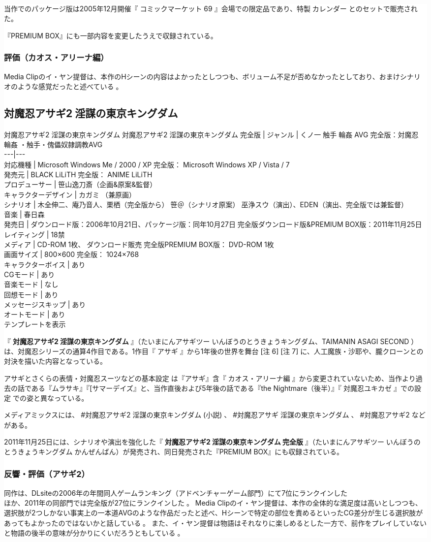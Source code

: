 当作でのパッケージ版は2005年12月開催『  コミックマーケット  69    』会場での限定品であり、特製  カレンダー
とのセットで販売された。

『PREMIUM BOX』にも一部内容を変更したうえで収録されている。

###  評価（カオス・アリーナ編）  

Media
Clipのイ・ヤン提督は、本作のHシーンの内容はよかったとしつつも、ボリューム不足が否めなかったとしており、おまけシナリオのような感覚だったと述べている
  。

##  対魔忍アサギ2 淫謀の東京キングダム  

対魔忍アサギ2 淫謀の東京キングダム  対魔忍アサギ2 淫謀の東京キングダム 完全版  |  ジャンル  |  くノ一  触手  輪姦  AVG  完全版：対魔忍  輪姦  ・触手・傀儡奴隷調教AVG   
---|---  
対応機種  |  Microsoft Windows  Me  /  2000  /  XP  完全版：  Microsoft Windows  XP  /  Vista  /  7   
発売元  |  BLACK LiLiTH  完全版：  ANIME LiLiTH   
プロデューサー  |  笹山逸刀斎（企画&原案&監督）   
キャラクターデザイン  |  カガミ  （兼原画）   
シナリオ  |  木全伸二、庵乃音人、栗栖（完全版から）  笹＠（シナリオ原案）  巫浄スウ（演出）、EDEN（演出、完全版では兼監督）   
音楽  |  春日森   
発売日  |  ダウンロード版：2006年10月21日、パッケージ版：同年10月27日  完全版ダウンロード版&PREMIUM BOX版：2011年11月25日   
レイティング  |  18禁   
メディア  |  CD-ROM  1枚、  ダウンロード販売  完全版PREMIUM BOX版：  DVD-ROM  1枚   
画面サイズ  |  800×600  完全版：  1024×768   
キャラクターボイス  |  あり   
CGモード  |  あり   
音楽モード  |  なし   
回想モード  |  あり   
メッセージスキップ  |  あり   
オートモード  |  あり   
テンプレートを表示  
  
『 **対魔忍アサギ2 淫謀の東京キングダム** 』（たいまにんアサギツー いんぼうのとうきょうキングダム、TAIMANIN ASAGI SECOND
  ）は、対魔忍シリーズの通算4作目である。1作目『  アサギ  』から1年後の世界を舞台    [注 6]  [注 7]
に、人工魔族・沙耶や、朧クローンとの対決を描いた内容となっている。

アサギとさくらの表情・対魔忍スーツなどの基本設定    は『アサギ』含『  カオス・アリーナ編
』から変更されていないため、当作より過去の話である『ムラサキ』『[サマーデイズ』と、当作直後および5年後の話である『the Nightmare（後半）』『
対魔忍ユキカゼ  』での設定      での姿と異なっている。

メディアミックスには、  #対魔忍アサギ2 淫謀の東京キングダム (小説)  、  #対魔忍アサギ 淫謀の東京キングダム  、  #対魔忍アサギ2
などがある。

2011年11月25日には、シナリオや演出を強化した『 **対魔忍アサギ2 淫謀の東京キングダム 完全版** 』（たいまにんアサギツー
いんぼうのとうきょうキングダム かんぜんばん）が発売され、同日発売された『PREMIUM BOX』にも収録されている。

###  反響・評価（アサギ2）  

同作は、DLsiteの2006年の年間同人ゲームランキング（アドベンチャーゲーム部門）にて7位にランクインした  
ほか、2011年の同部門では完全版が27位にランクインした    。 Media
Clipのイ・ヤン提督は、本作の全体的な満足度は高いとしつつも、選択肢が2つしかない事実上の一本道AVGのような作品だったと述べ、Hシーンで特定の部位を責めるといったCG差分が生じる選択肢があってもよかったのではないかと話している
  。 また、イ・ヤン提督は物語はそれなりに楽しめるとした一方で、前作をプレイしていないと物語の後半の意味が分かりにくいだろうともしている
  。
